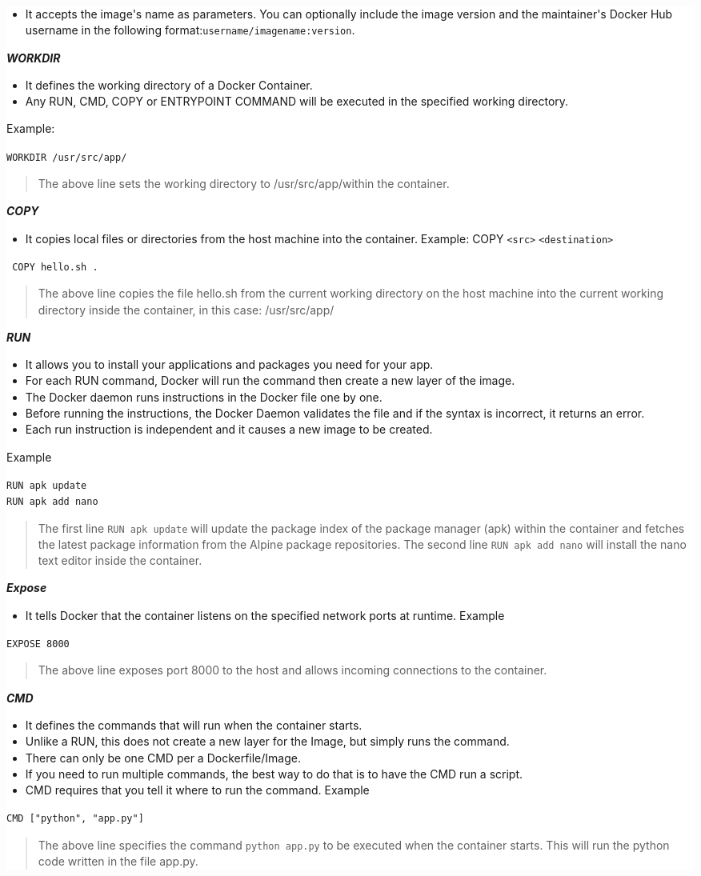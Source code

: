 - It accepts the image's name as parameters. You can optionally include the image version and the maintainer's Docker Hub username in the following format:`username/imagename:version`.

***WORKDIR***
- It defines the working directory of a Docker Container.
- Any RUN, CMD, COPY or ENTRYPOINT COMMAND will be executed in the specified working directory.

Example:
``` 
WORKDIR /usr/src/app/ 
``` 
> The above line sets the working directory to /usr/src/app/within the container.

***COPY***
- It copies local files or directories from the host machine into the container.
Example:
 COPY `<src>` `<destination>`

 ```  
  COPY hello.sh . 
 ``` 
> The above line copies the file hello.sh from the current working directory on the host machine into  the current working directory inside the container, in this case: /usr/src/app/

***RUN***
- It allows you to install your applications and packages you need for your app. 
- For each RUN command, Docker will run the command then create a new layer of the image. 
- The Docker daemon runs instructions in the Docker file one by one. 
- Before running the instructions, the Docker Daemon validates the file and if the syntax is incorrect, it returns an error. 
- Each run instruction is independent and it causes a new image to be created.

Example

``` 
RUN apk update
RUN apk add nano 
``` 
> The first line ```RUN apk update```  will update the package index of the package manager (apk) within the container and fetches the latest package information from the Alpine package repositories. The second line ```RUN apk add nano``` will install the nano text editor inside the container. 

***Expose***
- It tells Docker that the container listens on the specified network ports at runtime.
Example
``` 
EXPOSE 8000
``` 
> The above line exposes port 8000 to the host and allows incoming connections to the container.

***CMD***
- It defines the commands that will run when the container starts.
- Unlike a RUN, this does not create a new layer for the Image, but simply runs the command. 
- There can only be one CMD per a Dockerfile/Image. 
- If you need to run multiple commands, the best way to do that is to have the CMD run a script. 
- CMD requires that you tell it where to run the command. 
Example 
``` 
CMD ["python", "app.py"]
``` 
> The above line specifies the command ```python app.py``` to be executed when the container starts. This will run the python code written in the file app.py.
